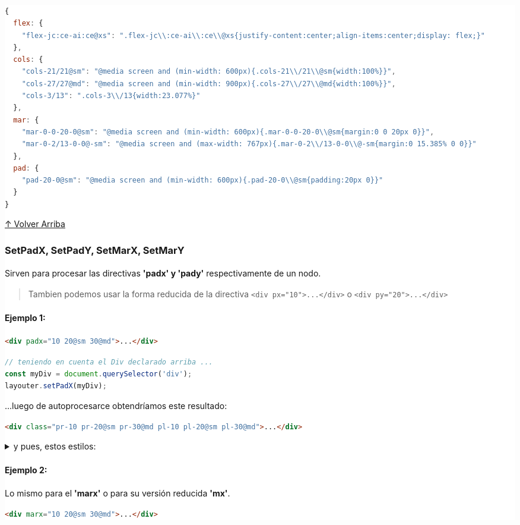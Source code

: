 ```javascript
{
  flex: {
    "flex-jc:ce-ai:ce@xs": ".flex-jc\\:ce-ai\\:ce\\@xs{justify-content:center;align-items:center;display: flex;}"
  },
  cols: {
    "cols-21/21@sm": "@media screen and (min-width: 600px){.cols-21\\/21\\@sm{width:100%}}",
    "cols-27/27@md": "@media screen and (min-width: 900px){.cols-27\\/27\\@md{width:100%}}",
    "cols-3/13": ".cols-3\\/13{width:23.077%}"
  },
  mar: {
    "mar-0-0-20-0@sm": "@media screen and (min-width: 600px){.mar-0-0-20-0\\@sm{margin:0 0 20px 0}}",
    "mar-0-2/13-0-0@-sm": "@media screen and (max-width: 767px){.mar-0-2\\/13-0-0\\@-sm{margin:0 15.385% 0 0}}"
  },
  pad: {
    "pad-20-0@sm": "@media screen and (min-width: 600px){.pad-20-0\\@sm{padding:20px 0}}"
  }
}
```

[&uarr; Volver Arriba](#métodos)

### SetPadX, SetPadY, SetMarX, SetMarY

Sirven para procesar las directivas **'padx' y 'pady'** respectivamente de un nodo.

> Tambien podemos usar la forma reducida de la directiva `<div px="10">...</div>` o `<div py="20">...</div>`

#### Ejemplo 1:

```html
<div padx="10 20@sm 30@md">...</div>
```

```javascript
// teniendo en cuenta el Div declarado arriba ...
const myDiv = document.querySelector('div');
layouter.setPadX(myDiv);
```

...luego de autoprocesarce obtendríamos este resultado:

```html
<div class="pr-10 pr-20@sm pr-30@md pl-10 pl-20@sm pl-30@md">...</div>
```

<details><summary>y pues, estos estilos:</summary></details>

#### Ejemplo 2:

Lo mismo para el **'marx'** o para su versión reducida **'mx'**.

```html
<div marx="10 20@sm 30@md">...</div>
```
